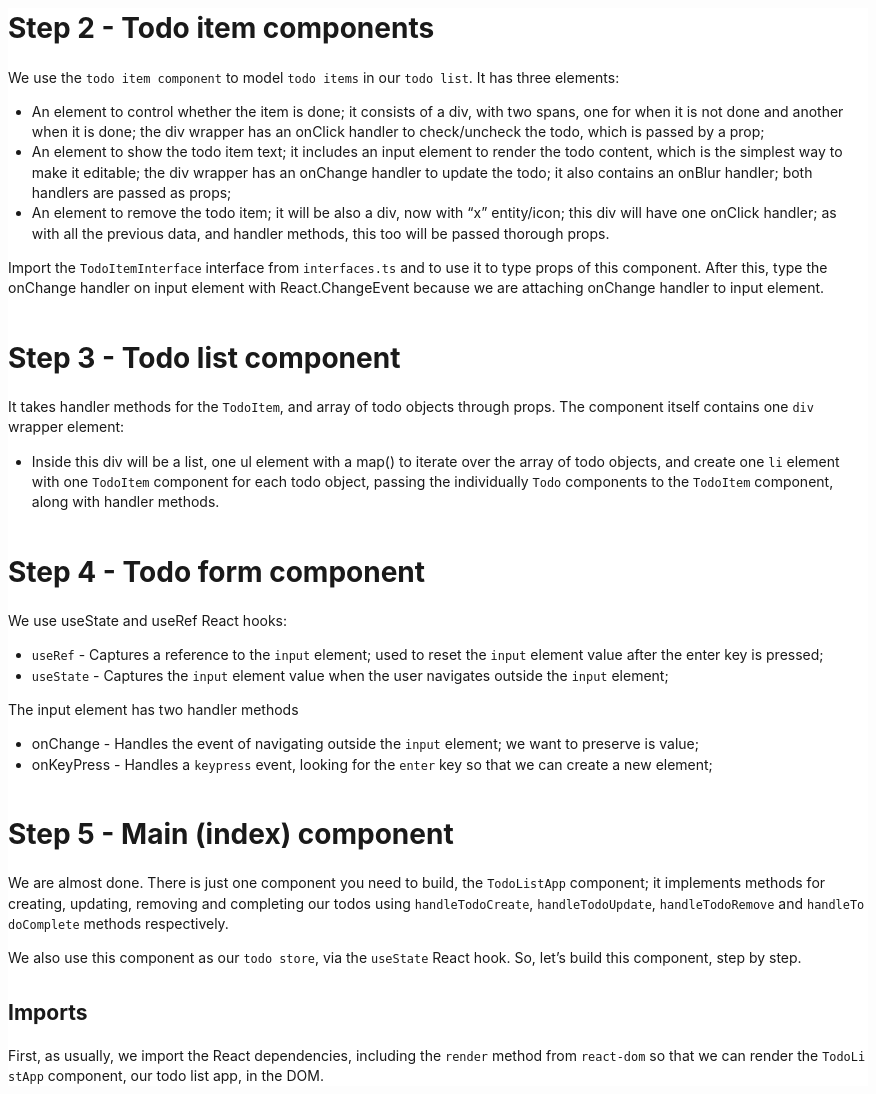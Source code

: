 # Step 2 - Todo item components
We use the `todo item component` to model `todo items` in our `todo list`. It has three elements:
- An element to control whether the item is done; it consists of a div, with two spans, one for when it is not done and another when it is done; the div wrapper has an onClick handler to check/uncheck the todo, which is passed by a prop;
- An element to show the todo item text; it includes an input element to render the todo content, which is the simplest way to make it editable; the div wrapper has an onChange handler to update the todo; it also contains an onBlur handler; both handlers are passed as props;
- An element to remove the todo item; it will be also a div, now with “x” entity/icon; this div will have one onClick handler; as with all the previous data, and handler methods, this too will be passed thorough props.

Import the `TodoItemInterface` interface from `interfaces.ts` and to use it to type props of this component. After this, type the onChange handler on input element with React.ChangeEvent<HTMLInputElement> because we are attaching onChange handler to input element.

# Step 3 - Todo list component
It takes handler methods for the `TodoItem`, and array of todo objects through props. The component itself contains one `div` wrapper element:
- Inside this div will be a list, one ul element with a map() to iterate over the array of todo objects, and create one `li` element with one `TodoItem` component for each todo object, passing the individually `Todo` components to the `TodoItem` component, along with handler methods.

# Step 4 - Todo form component
We use useState and useRef React hooks:
- `useRef` - Captures a reference to the `input` element; used to reset the `input` element value after the enter key is pressed;
- `useState` - Captures the `input` element value when the user navigates outside the `input` element;

The input element has two handler methods
- onChange - Handles the event of navigating outside the `input` element; we want to preserve is value;
- onKeyPress - Handles a `keypress` event, looking for the `enter` key so that we can create a new element;

# Step 5 - Main (index) component
We are almost done. There is just one component you need to build, the `TodoListApp` component; it implements methods for creating, updating, removing and completing our todos using `handleTodoCreate`, `handleTodoUpdate`, `handleTodoRemove` and `handleTodoComplete` methods respectively.

We also use this component as our `todo store`, via the `useState` React hook. So, let’s build this component, step by step.

## Imports
First, as usually, we import the React dependencies, including the `render` method from `react-dom` so that we can render the `TodoListApp` component, our todo list app, in the DOM.
